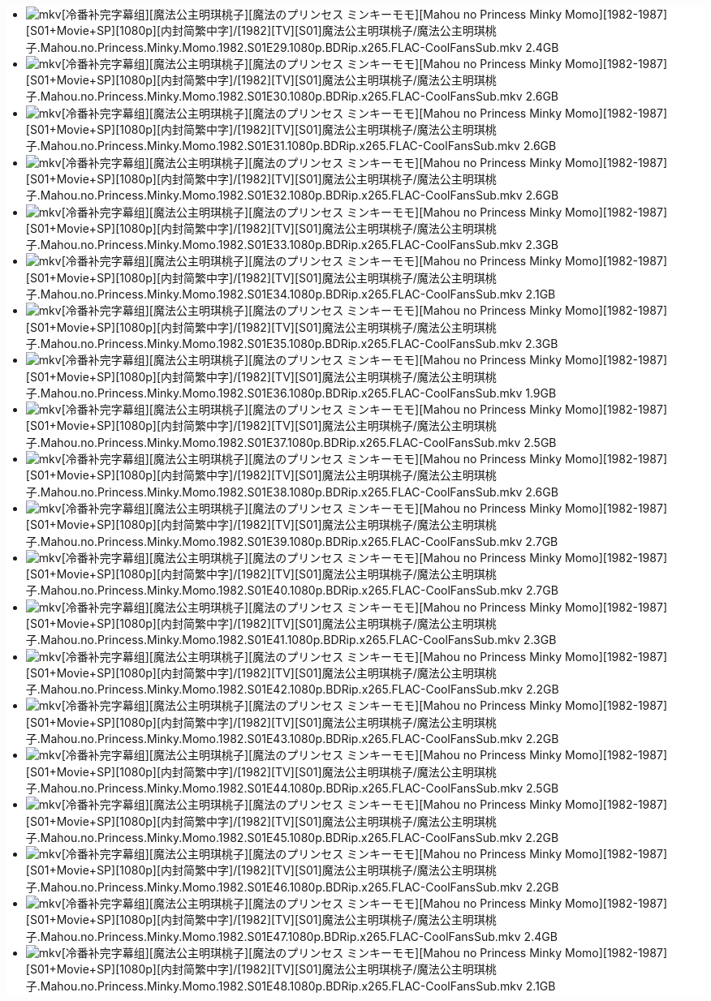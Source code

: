 * ![mkv](https://share.dmhy.org/images/icon/mkv.gif)\[冷番补完字幕组]\[魔法公主明琪桃子]\[魔法のプリンセス ミンキーモモ]\[Mahou no Princess Minky Momo]\[1982-1987]\[S01+Movie+SP]\[1080p]\[内封简繁中字]/\[1982]\[TV]\[S01]魔法公主明琪桃子/魔法公主明琪桃子.Mahou.no.Princess.Minky.Momo.1982.S01E29.1080p.BDRip.x265.FLAC-CoolFansSub.mkv 2.4GB
* ![mkv](https://share.dmhy.org/images/icon/mkv.gif)\[冷番补完字幕组]\[魔法公主明琪桃子]\[魔法のプリンセス ミンキーモモ]\[Mahou no Princess Minky Momo]\[1982-1987]\[S01+Movie+SP]\[1080p]\[内封简繁中字]/\[1982]\[TV]\[S01]魔法公主明琪桃子/魔法公主明琪桃子.Mahou.no.Princess.Minky.Momo.1982.S01E30.1080p.BDRip.x265.FLAC-CoolFansSub.mkv 2.6GB
* ![mkv](https://share.dmhy.org/images/icon/mkv.gif)\[冷番补完字幕组]\[魔法公主明琪桃子]\[魔法のプリンセス ミンキーモモ]\[Mahou no Princess Minky Momo]\[1982-1987]\[S01+Movie+SP]\[1080p]\[内封简繁中字]/\[1982]\[TV]\[S01]魔法公主明琪桃子/魔法公主明琪桃子.Mahou.no.Princess.Minky.Momo.1982.S01E31.1080p.BDRip.x265.FLAC-CoolFansSub.mkv 2.6GB
* ![mkv](https://share.dmhy.org/images/icon/mkv.gif)\[冷番补完字幕组]\[魔法公主明琪桃子]\[魔法のプリンセス ミンキーモモ]\[Mahou no Princess Minky Momo]\[1982-1987]\[S01+Movie+SP]\[1080p]\[内封简繁中字]/\[1982]\[TV]\[S01]魔法公主明琪桃子/魔法公主明琪桃子.Mahou.no.Princess.Minky.Momo.1982.S01E32.1080p.BDRip.x265.FLAC-CoolFansSub.mkv 2.6GB
* ![mkv](https://share.dmhy.org/images/icon/mkv.gif)\[冷番补完字幕组]\[魔法公主明琪桃子]\[魔法のプリンセス ミンキーモモ]\[Mahou no Princess Minky Momo]\[1982-1987]\[S01+Movie+SP]\[1080p]\[内封简繁中字]/\[1982]\[TV]\[S01]魔法公主明琪桃子/魔法公主明琪桃子.Mahou.no.Princess.Minky.Momo.1982.S01E33.1080p.BDRip.x265.FLAC-CoolFansSub.mkv 2.3GB
* ![mkv](https://share.dmhy.org/images/icon/mkv.gif)\[冷番补完字幕组]\[魔法公主明琪桃子]\[魔法のプリンセス ミンキーモモ]\[Mahou no Princess Minky Momo]\[1982-1987]\[S01+Movie+SP]\[1080p]\[内封简繁中字]/\[1982]\[TV]\[S01]魔法公主明琪桃子/魔法公主明琪桃子.Mahou.no.Princess.Minky.Momo.1982.S01E34.1080p.BDRip.x265.FLAC-CoolFansSub.mkv 2.1GB
* ![mkv](https://share.dmhy.org/images/icon/mkv.gif)\[冷番补完字幕组]\[魔法公主明琪桃子]\[魔法のプリンセス ミンキーモモ]\[Mahou no Princess Minky Momo]\[1982-1987]\[S01+Movie+SP]\[1080p]\[内封简繁中字]/\[1982]\[TV]\[S01]魔法公主明琪桃子/魔法公主明琪桃子.Mahou.no.Princess.Minky.Momo.1982.S01E35.1080p.BDRip.x265.FLAC-CoolFansSub.mkv 2.3GB
* ![mkv](https://share.dmhy.org/images/icon/mkv.gif)\[冷番补完字幕组]\[魔法公主明琪桃子]\[魔法のプリンセス ミンキーモモ]\[Mahou no Princess Minky Momo]\[1982-1987]\[S01+Movie+SP]\[1080p]\[内封简繁中字]/\[1982]\[TV]\[S01]魔法公主明琪桃子/魔法公主明琪桃子.Mahou.no.Princess.Minky.Momo.1982.S01E36.1080p.BDRip.x265.FLAC-CoolFansSub.mkv 1.9GB
* ![mkv](https://share.dmhy.org/images/icon/mkv.gif)\[冷番补完字幕组]\[魔法公主明琪桃子]\[魔法のプリンセス ミンキーモモ]\[Mahou no Princess Minky Momo]\[1982-1987]\[S01+Movie+SP]\[1080p]\[内封简繁中字]/\[1982]\[TV]\[S01]魔法公主明琪桃子/魔法公主明琪桃子.Mahou.no.Princess.Minky.Momo.1982.S01E37.1080p.BDRip.x265.FLAC-CoolFansSub.mkv 2.5GB
* ![mkv](https://share.dmhy.org/images/icon/mkv.gif)\[冷番补完字幕组]\[魔法公主明琪桃子]\[魔法のプリンセス ミンキーモモ]\[Mahou no Princess Minky Momo]\[1982-1987]\[S01+Movie+SP]\[1080p]\[内封简繁中字]/\[1982]\[TV]\[S01]魔法公主明琪桃子/魔法公主明琪桃子.Mahou.no.Princess.Minky.Momo.1982.S01E38.1080p.BDRip.x265.FLAC-CoolFansSub.mkv 2.6GB
* ![mkv](https://share.dmhy.org/images/icon/mkv.gif)\[冷番补完字幕组]\[魔法公主明琪桃子]\[魔法のプリンセス ミンキーモモ]\[Mahou no Princess Minky Momo]\[1982-1987]\[S01+Movie+SP]\[1080p]\[内封简繁中字]/\[1982]\[TV]\[S01]魔法公主明琪桃子/魔法公主明琪桃子.Mahou.no.Princess.Minky.Momo.1982.S01E39.1080p.BDRip.x265.FLAC-CoolFansSub.mkv 2.7GB
* ![mkv](https://share.dmhy.org/images/icon/mkv.gif)\[冷番补完字幕组]\[魔法公主明琪桃子]\[魔法のプリンセス ミンキーモモ]\[Mahou no Princess Minky Momo]\[1982-1987]\[S01+Movie+SP]\[1080p]\[内封简繁中字]/\[1982]\[TV]\[S01]魔法公主明琪桃子/魔法公主明琪桃子.Mahou.no.Princess.Minky.Momo.1982.S01E40.1080p.BDRip.x265.FLAC-CoolFansSub.mkv 2.7GB
* ![mkv](https://share.dmhy.org/images/icon/mkv.gif)\[冷番补完字幕组]\[魔法公主明琪桃子]\[魔法のプリンセス ミンキーモモ]\[Mahou no Princess Minky Momo]\[1982-1987]\[S01+Movie+SP]\[1080p]\[内封简繁中字]/\[1982]\[TV]\[S01]魔法公主明琪桃子/魔法公主明琪桃子.Mahou.no.Princess.Minky.Momo.1982.S01E41.1080p.BDRip.x265.FLAC-CoolFansSub.mkv 2.3GB
* ![mkv](https://share.dmhy.org/images/icon/mkv.gif)\[冷番补完字幕组]\[魔法公主明琪桃子]\[魔法のプリンセス ミンキーモモ]\[Mahou no Princess Minky Momo]\[1982-1987]\[S01+Movie+SP]\[1080p]\[内封简繁中字]/\[1982]\[TV]\[S01]魔法公主明琪桃子/魔法公主明琪桃子.Mahou.no.Princess.Minky.Momo.1982.S01E42.1080p.BDRip.x265.FLAC-CoolFansSub.mkv 2.2GB
* ![mkv](https://share.dmhy.org/images/icon/mkv.gif)\[冷番补完字幕组]\[魔法公主明琪桃子]\[魔法のプリンセス ミンキーモモ]\[Mahou no Princess Minky Momo]\[1982-1987]\[S01+Movie+SP]\[1080p]\[内封简繁中字]/\[1982]\[TV]\[S01]魔法公主明琪桃子/魔法公主明琪桃子.Mahou.no.Princess.Minky.Momo.1982.S01E43.1080p.BDRip.x265.FLAC-CoolFansSub.mkv 2.2GB
* ![mkv](https://share.dmhy.org/images/icon/mkv.gif)\[冷番补完字幕组]\[魔法公主明琪桃子]\[魔法のプリンセス ミンキーモモ]\[Mahou no Princess Minky Momo]\[1982-1987]\[S01+Movie+SP]\[1080p]\[内封简繁中字]/\[1982]\[TV]\[S01]魔法公主明琪桃子/魔法公主明琪桃子.Mahou.no.Princess.Minky.Momo.1982.S01E44.1080p.BDRip.x265.FLAC-CoolFansSub.mkv 2.5GB
* ![mkv](https://share.dmhy.org/images/icon/mkv.gif)\[冷番补完字幕组]\[魔法公主明琪桃子]\[魔法のプリンセス ミンキーモモ]\[Mahou no Princess Minky Momo]\[1982-1987]\[S01+Movie+SP]\[1080p]\[内封简繁中字]/\[1982]\[TV]\[S01]魔法公主明琪桃子/魔法公主明琪桃子.Mahou.no.Princess.Minky.Momo.1982.S01E45.1080p.BDRip.x265.FLAC-CoolFansSub.mkv 2.2GB
* ![mkv](https://share.dmhy.org/images/icon/mkv.gif)\[冷番补完字幕组]\[魔法公主明琪桃子]\[魔法のプリンセス ミンキーモモ]\[Mahou no Princess Minky Momo]\[1982-1987]\[S01+Movie+SP]\[1080p]\[内封简繁中字]/\[1982]\[TV]\[S01]魔法公主明琪桃子/魔法公主明琪桃子.Mahou.no.Princess.Minky.Momo.1982.S01E46.1080p.BDRip.x265.FLAC-CoolFansSub.mkv 2.2GB
* ![mkv](https://share.dmhy.org/images/icon/mkv.gif)\[冷番补完字幕组]\[魔法公主明琪桃子]\[魔法のプリンセス ミンキーモモ]\[Mahou no Princess Minky Momo]\[1982-1987]\[S01+Movie+SP]\[1080p]\[内封简繁中字]/\[1982]\[TV]\[S01]魔法公主明琪桃子/魔法公主明琪桃子.Mahou.no.Princess.Minky.Momo.1982.S01E47.1080p.BDRip.x265.FLAC-CoolFansSub.mkv 2.4GB
* ![mkv](https://share.dmhy.org/images/icon/mkv.gif)\[冷番补完字幕组]\[魔法公主明琪桃子]\[魔法のプリンセス ミンキーモモ]\[Mahou no Princess Minky Momo]\[1982-1987]\[S01+Movie+SP]\[1080p]\[内封简繁中字]/\[1982]\[TV]\[S01]魔法公主明琪桃子/魔法公主明琪桃子.Mahou.no.Princess.Minky.Momo.1982.S01E48.1080p.BDRip.x265.FLAC-CoolFansSub.mkv 2.1GB